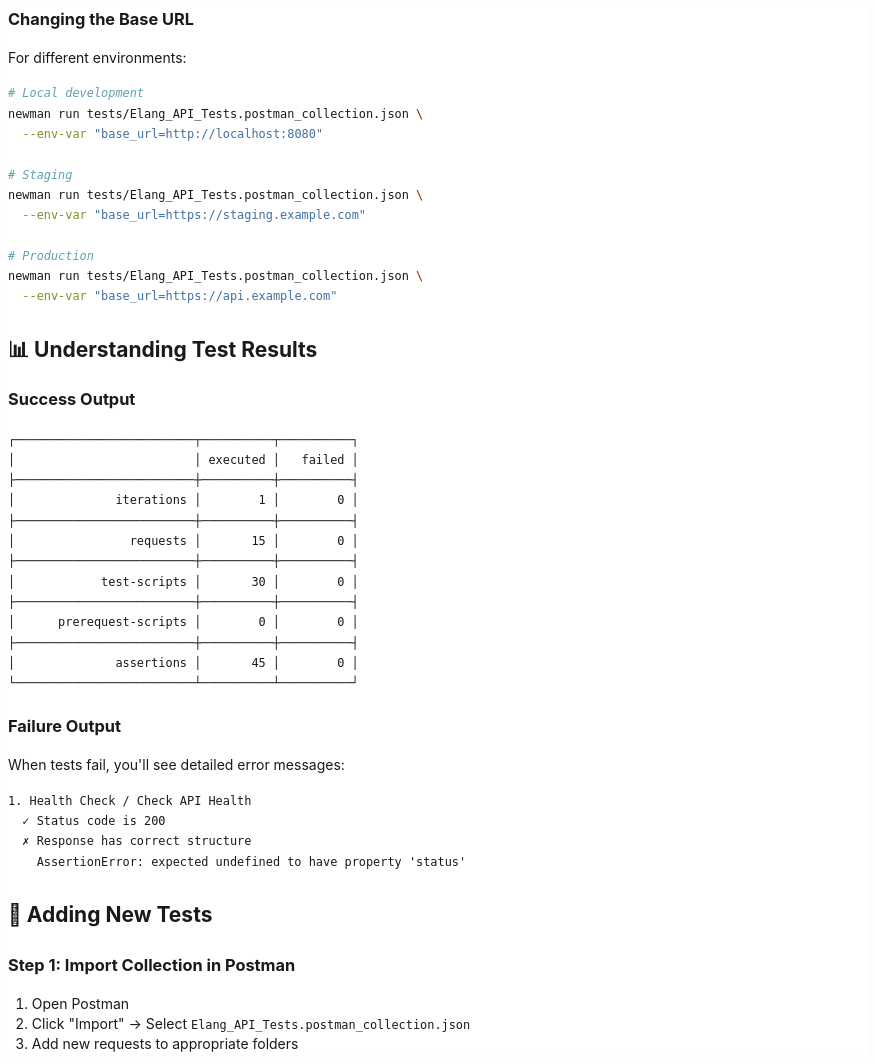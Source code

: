 ### Changing the Base URL

For different environments:

```bash
# Local development
newman run tests/Elang_API_Tests.postman_collection.json \
  --env-var "base_url=http://localhost:8080"

# Staging
newman run tests/Elang_API_Tests.postman_collection.json \
  --env-var "base_url=https://staging.example.com"

# Production
newman run tests/Elang_API_Tests.postman_collection.json \
  --env-var "base_url=https://api.example.com"
```

## 📊 Understanding Test Results

### Success Output
```
┌─────────────────────────┬──────────┬──────────┐
│                         │ executed │   failed │
├─────────────────────────┼──────────┼──────────┤
│              iterations │        1 │        0 │
├─────────────────────────┼──────────┼──────────┤
│                requests │       15 │        0 │
├─────────────────────────┼──────────┼──────────┤
│            test-scripts │       30 │        0 │
├─────────────────────────┼──────────┼──────────┤
│      prerequest-scripts │        0 │        0 │
├─────────────────────────┼──────────┼──────────┤
│              assertions │       45 │        0 │
└─────────────────────────┴──────────┴──────────┘
```

### Failure Output
When tests fail, you'll see detailed error messages:
```
1. Health Check / Check API Health
  ✓ Status code is 200
  ✗ Response has correct structure
    AssertionError: expected undefined to have property 'status'
```

## 🧪 Adding New Tests

### Step 1: Import Collection in Postman
1. Open Postman
2. Click "Import" → Select `Elang_API_Tests.postman_collection.json`
3. Add new requests to appropriate folders
